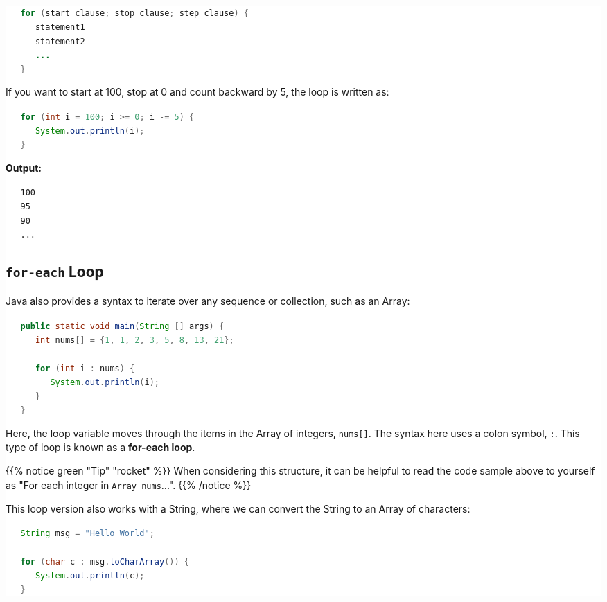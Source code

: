 ```java {linenos=table}
   for (start clause; stop clause; step clause) {
      statement1
      statement2
      ...
   }
```

If you want to start at 100, stop at 0 and count backward by 5, the loop is written as:

```java {linenos=table}
   for (int i = 100; i >= 0; i -= 5) {
      System.out.println(i);
   }
```

**Output:**

```bash
   100
   95
   90
   ...
```

## `for-each` Loop

Java also provides a syntax to iterate over any sequence or collection, such as an Array: 

```java {linenos=table}
   public static void main(String [] args) {
      int nums[] = {1, 1, 2, 3, 5, 8, 13, 21};

      for (int i : nums) {
         System.out.println(i);
      }
   }
```

Here, the loop variable moves through the items in the Array of integers, `nums[]`. The syntax
here uses a colon symbol, `:`. This type of loop is known as a **for-each loop**.

{{% notice green "Tip" "rocket" %}}
   When considering this structure, it can be helpful to read the code sample above to yourself
   as "For each integer in `Array nums`...".
{{% /notice %}}

This loop version also works with a String, where we
can convert the String to an Array of characters:

```java {linenos=table}
   String msg = "Hello World";

   for (char c : msg.toCharArray()) {
      System.out.println(c);
   }
```

